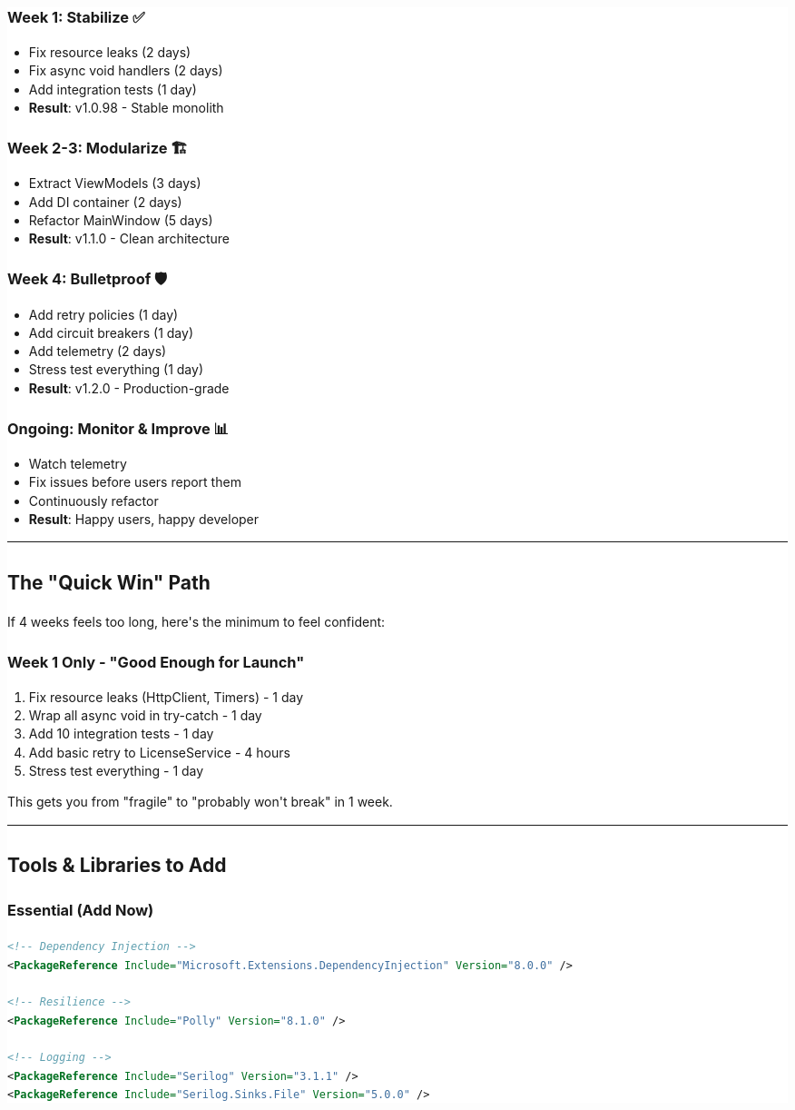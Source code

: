 ### Week 1: Stabilize ✅
- Fix resource leaks (2 days)
- Fix async void handlers (2 days)
- Add integration tests (1 day)
- **Result**: v1.0.98 - Stable monolith

### Week 2-3: Modularize 🏗️
- Extract ViewModels (3 days)
- Add DI container (2 days)
- Refactor MainWindow (5 days)
- **Result**: v1.1.0 - Clean architecture

### Week 4: Bulletproof 🛡️
- Add retry policies (1 day)
- Add circuit breakers (1 day)
- Add telemetry (2 days)
- Stress test everything (1 day)
- **Result**: v1.2.0 - Production-grade

### Ongoing: Monitor & Improve 📊
- Watch telemetry
- Fix issues before users report them
- Continuously refactor
- **Result**: Happy users, happy developer

---

## The "Quick Win" Path

If 4 weeks feels too long, here's the minimum to feel confident:

### Week 1 Only - "Good Enough for Launch"
1. Fix resource leaks (HttpClient, Timers) - 1 day
2. Wrap all async void in try-catch - 1 day
3. Add 10 integration tests - 1 day
4. Add basic retry to LicenseService - 4 hours
5. Stress test everything - 1 day

This gets you from "fragile" to "probably won't break" in 1 week.

---

## Tools & Libraries to Add

### Essential (Add Now)
```xml
<!-- Dependency Injection -->
<PackageReference Include="Microsoft.Extensions.DependencyInjection" Version="8.0.0" />

<!-- Resilience -->
<PackageReference Include="Polly" Version="8.1.0" />

<!-- Logging -->
<PackageReference Include="Serilog" Version="3.1.1" />
<PackageReference Include="Serilog.Sinks.File" Version="5.0.0" />
```

